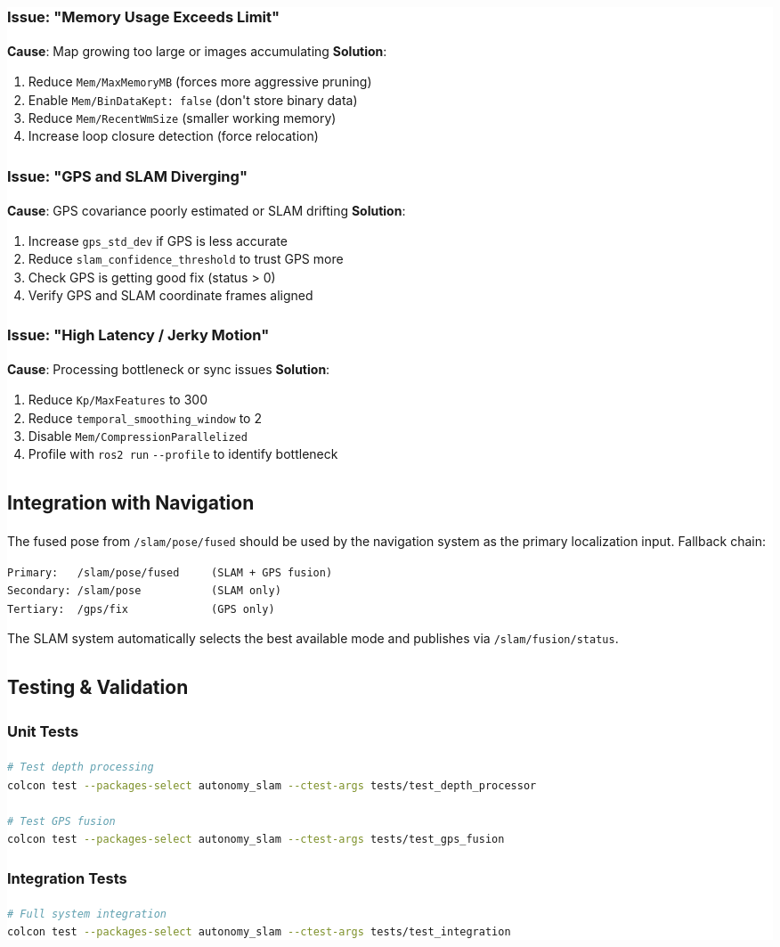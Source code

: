 ### Issue: "Memory Usage Exceeds Limit"
**Cause**: Map growing too large or images accumulating
**Solution**:
1. Reduce `Mem/MaxMemoryMB` (forces more aggressive pruning)
2. Enable `Mem/BinDataKept: false` (don't store binary data)
3. Reduce `Mem/RecentWmSize` (smaller working memory)
4. Increase loop closure detection (force relocation)

### Issue: "GPS and SLAM Diverging"
**Cause**: GPS covariance poorly estimated or SLAM drifting
**Solution**:
1. Increase `gps_std_dev` if GPS is less accurate
2. Reduce `slam_confidence_threshold` to trust GPS more
3. Check GPS is getting good fix (status > 0)
4. Verify GPS and SLAM coordinate frames aligned

### Issue: "High Latency / Jerky Motion"
**Cause**: Processing bottleneck or sync issues
**Solution**:
1. Reduce `Kp/MaxFeatures` to 300
2. Reduce `temporal_smoothing_window` to 2
3. Disable `Mem/CompressionParallelized`
4. Profile with `ros2 run` `--profile` to identify bottleneck

## Integration with Navigation

The fused pose from `/slam/pose/fused` should be used by the navigation system as the primary localization input. Fallback chain:

```
Primary:   /slam/pose/fused     (SLAM + GPS fusion)
Secondary: /slam/pose           (SLAM only)
Tertiary:  /gps/fix             (GPS only)
```

The SLAM system automatically selects the best available mode and publishes via `/slam/fusion/status`.

## Testing & Validation

### Unit Tests
```bash
# Test depth processing
colcon test --packages-select autonomy_slam --ctest-args tests/test_depth_processor

# Test GPS fusion
colcon test --packages-select autonomy_slam --ctest-args tests/test_gps_fusion
```

### Integration Tests
```bash
# Full system integration
colcon test --packages-select autonomy_slam --ctest-args tests/test_integration
```
